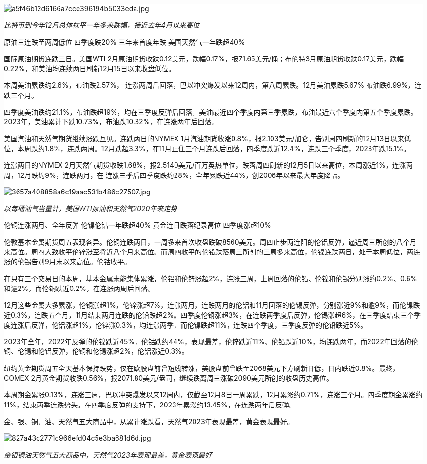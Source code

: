 ![a5f46b12d6166a7cce396194b5033eda.jpg](https://raw.githubusercontent.com/qqhsx/qqnews_image/main/2023/12/30/2023收官日美股涨势熄火，纳指全年涨43.42%，中概再赢大盘/a5f46b12d6166a7cce396194b5033eda.jpg)

 _比特币到今年12月总体抹平一年多来跌幅，接近去年4月以来高位_

原油三连跌至两周低位 四季度跌20% 三年来首度年跌 美国天然气一年跌超40%

国际原油期货连跌三日。美国WTI
2月原油期货收跌0.12美元，跌幅0.17%，报71.65美元/桶；布伦特3月原油期货收跌0.17美元，跌幅0.22%，和美油均连续两日刷新12月15日以来收盘低位。

本周美油累跌约2.6%，布油跌2.57%， 连涨两周后回落，巴以冲突爆发以来12周内，第八周累跌。12月美油累跌5.67% 布油跌6.99%，连跌三个月。

四季度美油跌约21.1%，布油跌超19%，均在三季度反弹后回落，美油最近四个季度内第三季累跌，布油最近六个季度内第五个季度累跌。2023年，美油累计下跌10.73%，布油跌10.32%，在连涨两年后回落。

美国汽油和天然气期货继续涨跌互见。连跌两日的NYMEX
1月汽油期货收涨0.8%，报2.103美元/加仑，告别周四刷新的12月13日以来低位，本周跌约1.8%，连跌两周。12月跌超3.3%，在11月止住三个月连跌后回落，四季度跌近12.4%，连跌三个季度，2023年跌15.1%。

连涨两日的NYMEX
2月天然气期货收跌1.68%，报2.5140美元/百万英热单位，跌落周四刷新的12月5日以来高位，本周涨近1%，连涨两周，12月跌约9%，连跌两月，在
连涨三季后四季度跌约28%，全年累跌近44%，创2006年以来最大年度降幅。

![3657a408858a6c19aac531b486c27507.jpg](https://raw.githubusercontent.com/qqhsx/qqnews_image/main/2023/12/30/2023收官日美股涨势熄火，纳指全年涨43.42%，中概再赢大盘/3657a408858a6c19aac531b486c27507.jpg)

 _以每桶油气当量计，美国WTI原油和天然气2020年来走势_

伦铜连涨两月、全年反弹 伦镍伦钴一年跌超40% 黄金连日跌落纪录高位 四季度涨超10%

伦敦基本金属期货周五表现各异。伦铜连跌两日，一周多来首次收盘跌破8560美元。周四止步两连阳的伦铝反弹，逼近周三所创的八个月来高位。周四大致收平伦锌涨至将近八个月来高位。而周四收平的伦铅跌落周三所创的三周多来高位，伦镍连跌两日，处于本周低位，两连涨的伦锡告别9月末以来高位。伦钴收平。

在只有三个交易日的本周，基本金属未能集体累涨，伦铝和伦锌涨超2%，连涨三周，上周回落的伦铅、伦镍和伦锡分别涨约0.2%、0.6%和逾2%，而伦铜跌近0.2%，在连涨两周后回落。

12月这些金属大多累涨，伦铜涨超1%，伦锌涨超7%，连涨两月，连跌两月的伦铝和11月回落的伦锡反弹，分别涨近9%和逾9%，而伦镍跌近0.3%，连跌五个月，11月结束两月连跌的伦铅跌超2%。四季度伦铜涨超3%，在连跌两季度后反弹，伦锡涨超6%，在三季度结束三个季度连涨后反弹，伦铝涨超1%，伦锌涨0.3%，均连涨两季，而伦镍跌超11%，连跌四个季度，三季度反弹的伦铅跌近5%。

2023年全年，2022年反弹的伦镍跌近45%，伦钴跌约44%，表现最差，伦锌跌近11%、伦铅跌近10%，均连跌两年，而2022年回落的伦铜、伦锡和伦铝反弹，伦铜和伦锡涨超2%，伦铝涨近0.3%。

纽约黄金期货周五全天基本保持跌势，仅在欧股盘前曾短线转涨，美股盘前曾跌至2068美元下方刷新日低，日内跌近0.8%。最终，COMEX
2月黄金期货收跌0.56%，报2071.80美元/盎司，继续跌离周三涨破2090美元所创的收盘历史高位。

本周期金累涨0.13%，连涨三周，巴以冲突爆发以来12周内，仅截至12月8日一周累跌，12月累涨约0.71%，连涨三个月。四季度期金累涨约11%，结束两季连跌势头。在四季度反弹的支持下，2023年累涨约13.45%，在连跌两年后反弹。

金、银、铜、油、天然气五大商品中，从累计涨跌看，天然气2023年表现最差，黄金表现最好。

![827a43c2771d966efd04c5e3ba681d6d.jpg](https://raw.githubusercontent.com/qqhsx/qqnews_image/main/2023/12/30/2023收官日美股涨势熄火，纳指全年涨43.42%，中概再赢大盘/827a43c2771d966efd04c5e3ba681d6d.jpg)

_金银铜油天然气五大商品中，天然气2023年表现最差，黄金表现最好_

